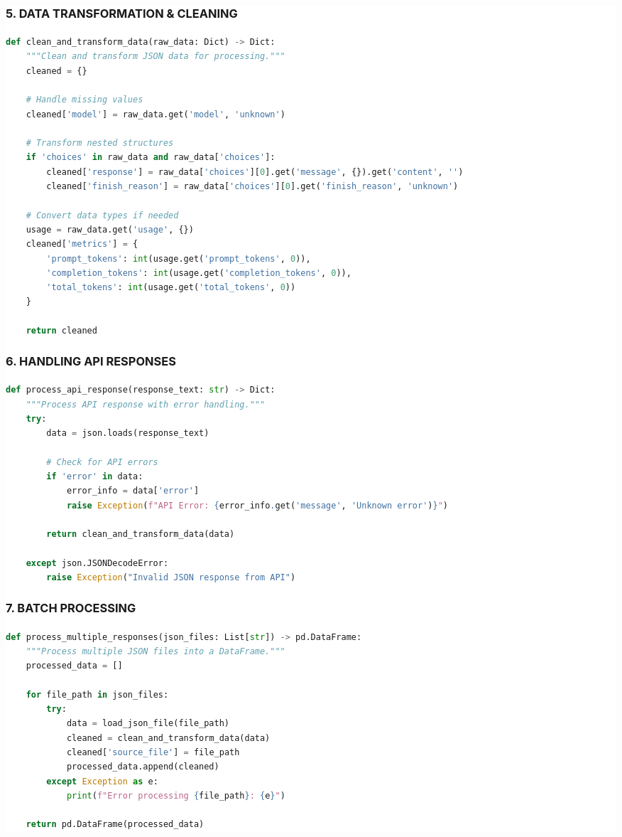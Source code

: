 ### 5. DATA TRANSFORMATION & CLEANING

```python
def clean_and_transform_data(raw_data: Dict) -> Dict:
    """Clean and transform JSON data for processing."""
    cleaned = {}
    
    # Handle missing values
    cleaned['model'] = raw_data.get('model', 'unknown')
    
    # Transform nested structures
    if 'choices' in raw_data and raw_data['choices']:
        cleaned['response'] = raw_data['choices'][0].get('message', {}).get('content', '')
        cleaned['finish_reason'] = raw_data['choices'][0].get('finish_reason', 'unknown')
    
    # Convert data types if needed
    usage = raw_data.get('usage', {})
    cleaned['metrics'] = {
        'prompt_tokens': int(usage.get('prompt_tokens', 0)),
        'completion_tokens': int(usage.get('completion_tokens', 0)),
        'total_tokens': int(usage.get('total_tokens', 0))
    }
    
    return cleaned
```

### 6. HANDLING API RESPONSES

```python
def process_api_response(response_text: str) -> Dict:
    """Process API response with error handling."""
    try:
        data = json.loads(response_text)
        
        # Check for API errors
        if 'error' in data:
            error_info = data['error']
            raise Exception(f"API Error: {error_info.get('message', 'Unknown error')}")
        
        return clean_and_transform_data(data)
    
    except json.JSONDecodeError:
        raise Exception("Invalid JSON response from API")
```

### 7. BATCH PROCESSING

```python
def process_multiple_responses(json_files: List[str]) -> pd.DataFrame:
    """Process multiple JSON files into a DataFrame."""
    processed_data = []
    
    for file_path in json_files:
        try:
            data = load_json_file(file_path)
            cleaned = clean_and_transform_data(data)
            cleaned['source_file'] = file_path
            processed_data.append(cleaned)
        except Exception as e:
            print(f"Error processing {file_path}: {e}")
    
    return pd.DataFrame(processed_data)
```
